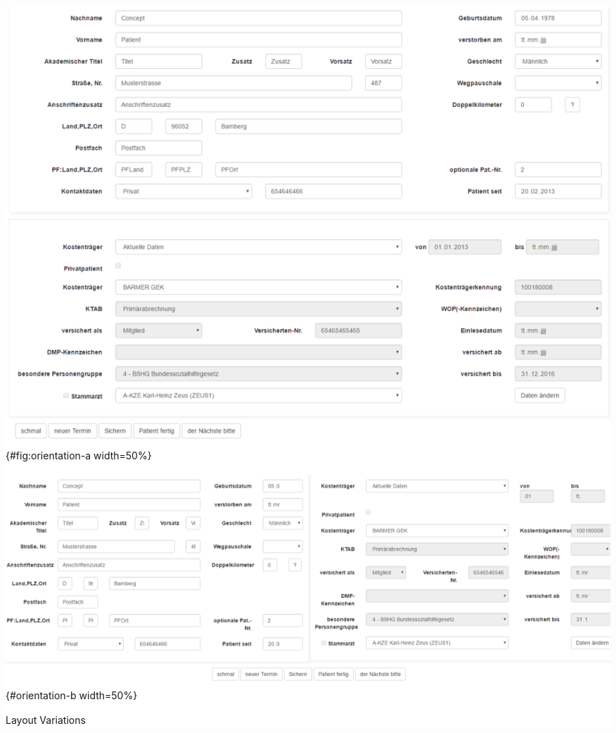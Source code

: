 ![Layout](../figures/screenshots/orientation1.png){#fig:orientation-a width=50%}

![Orientation Variation](../figures/screenshots/orientation2.png){#orientation-b width=50%}

Layout Variations
</div> 
